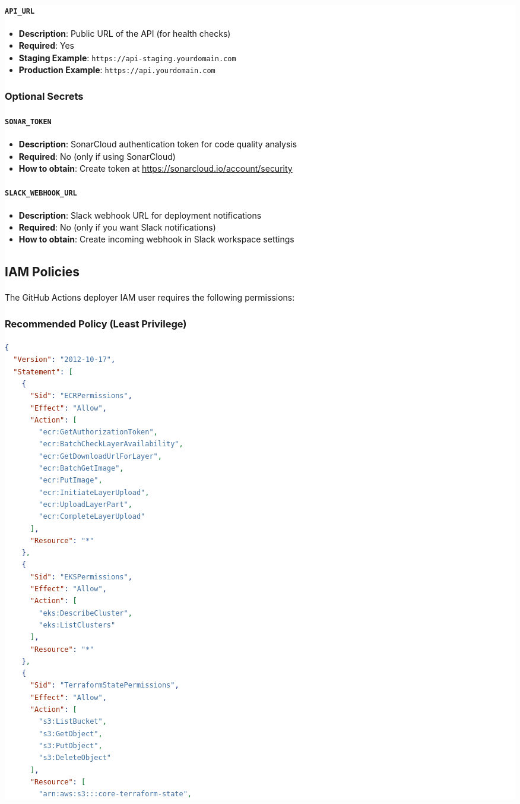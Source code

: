 #### `API_URL`
- **Description**: Public URL of the API (for health checks)
- **Required**: Yes
- **Staging Example**: `https://api-staging.yourdomain.com`
- **Production Example**: `https://api.yourdomain.com`

### Optional Secrets

#### `SONAR_TOKEN`
- **Description**: SonarCloud authentication token for code quality analysis
- **Required**: No (only if using SonarCloud)
- **How to obtain**: Create token at https://sonarcloud.io/account/security

#### `SLACK_WEBHOOK_URL`
- **Description**: Slack webhook URL for deployment notifications
- **Required**: No (only if you want Slack notifications)
- **How to obtain**: Create incoming webhook in Slack workspace settings

## IAM Policies

The GitHub Actions deployer IAM user requires the following permissions:

### Recommended Policy (Least Privilege)

```json
{
  "Version": "2012-10-17",
  "Statement": [
    {
      "Sid": "ECRPermissions",
      "Effect": "Allow",
      "Action": [
        "ecr:GetAuthorizationToken",
        "ecr:BatchCheckLayerAvailability",
        "ecr:GetDownloadUrlForLayer",
        "ecr:BatchGetImage",
        "ecr:PutImage",
        "ecr:InitiateLayerUpload",
        "ecr:UploadLayerPart",
        "ecr:CompleteLayerUpload"
      ],
      "Resource": "*"
    },
    {
      "Sid": "EKSPermissions",
      "Effect": "Allow",
      "Action": [
        "eks:DescribeCluster",
        "eks:ListClusters"
      ],
      "Resource": "*"
    },
    {
      "Sid": "TerraformStatePermissions",
      "Effect": "Allow",
      "Action": [
        "s3:ListBucket",
        "s3:GetObject",
        "s3:PutObject",
        "s3:DeleteObject"
      ],
      "Resource": [
        "arn:aws:s3:::core-terraform-state",
```